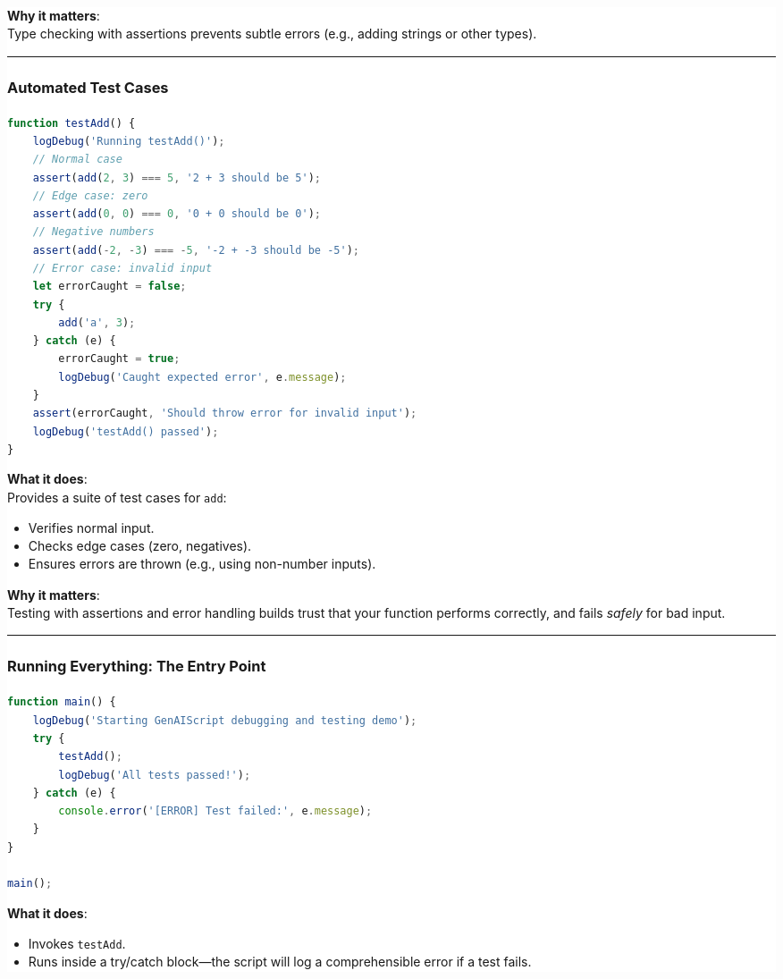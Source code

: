 **Why it matters**:  
Type checking with assertions prevents subtle errors (e.g., adding strings or other types).

---

### Automated Test Cases

```js
function testAdd() {
    logDebug('Running testAdd()');
    // Normal case
    assert(add(2, 3) === 5, '2 + 3 should be 5');
    // Edge case: zero
    assert(add(0, 0) === 0, '0 + 0 should be 0');
    // Negative numbers
    assert(add(-2, -3) === -5, '-2 + -3 should be -5');
    // Error case: invalid input
    let errorCaught = false;
    try {
        add('a', 3);
    } catch (e) {
        errorCaught = true;
        logDebug('Caught expected error', e.message);
    }
    assert(errorCaught, 'Should throw error for invalid input');
    logDebug('testAdd() passed');
}
```
**What it does**:  
Provides a suite of test cases for `add`:  
- Verifies normal input.
- Checks edge cases (zero, negatives).
- Ensures errors are thrown (e.g., using non-number inputs).

**Why it matters**:  
Testing with assertions and error handling builds trust that your function performs correctly, and fails *safely* for bad input.

---

### Running Everything: The Entry Point

```js
function main() {
    logDebug('Starting GenAIScript debugging and testing demo');
    try {
        testAdd();
        logDebug('All tests passed!');
    } catch (e) {
        console.error('[ERROR] Test failed:', e.message);
    }
}

main();
```
**What it does**:  
- Invokes `testAdd`.
- Runs inside a try/catch block—the script will log a comprehensible error if a test fails.
